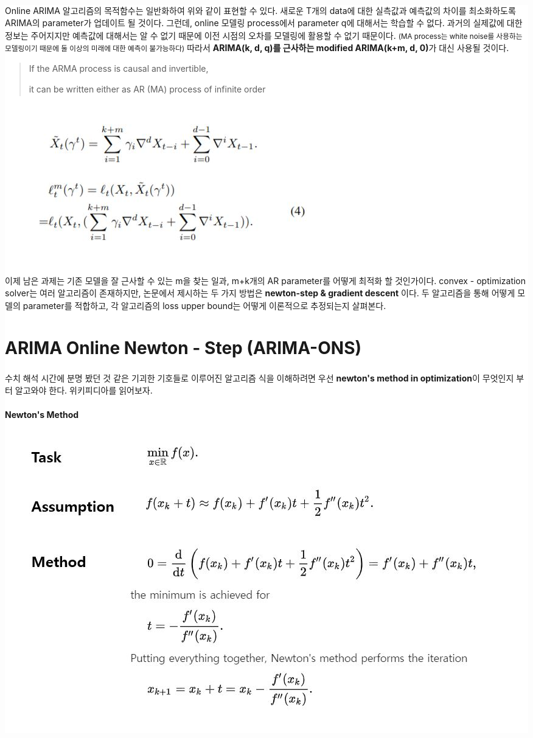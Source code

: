 Online ARIMA 알고리즘의 목적함수는 일반화하여 위와 같이 표현할 수 있다. 새로운 T개의 data에 대한 실측값과 예측값의 차이를 최소화하도록 ARIMA의 parameter가 업데이트 될 것이다. 그런데, online 모델링 process에서 parameter q에 대해서는 학습할 수 없다. 과거의 실제값에 대한 정보는 주어지지만 예측값에 대해서는 알 수 없기 때문에 이전 시점의 오차를 모델링에 활용할 수 없기 때문이다. <small>(MA process는 white noise를 사용하는 모델링이기 때문에 둘 이상의 미래에 대한 예측이 불가능하다)</small> 따라서 <b>ARIMA(k, d, q)를 근사하는 modified ARIMA(k+m, d, 0)</b>가 대신 사용될 것이다. 

> If the ARMA process is causal and invertible, 
>
> it can be written either as AR (MA) process of infinite order



 <img src="/assets/img/pr/onrima/onrimafive.jpg">

이제 남은 과제는 기존 모델을 잘 근사할 수 있는 m을 찾는 일과, m+k개의 AR parameter를 어떻게 최적화 할 것인가이다. convex - optimization solver는 여러 알고리즘이 존재하지만, 논문에서 제시하는 두 가지 방법은 <b>newton-step & gradient descent</b> 이다. 두 알고리즘을 통해 어떻게 모델의 parameter를 적합하고, 각 알고리즘의 loss upper bound는 어떻게 이론적으로  추정되는지 살펴본다.  

# <b>ARIMA Online Newton - Step (ARIMA-ONS)</b>

수치 해석 시간에 분명 봤던 것 같은 기괴한 기호들로 이루어진 알고리즘 식을 이해하려면 우선 <b>newton's method in optimization</b>이 무엇인지 부터 알고와야 한다. 위키피디아를 읽어보자.

#### <b>Newton's Method</b>

<img src="/assets/img/pr/onrima/onrimaseven.jpg">
